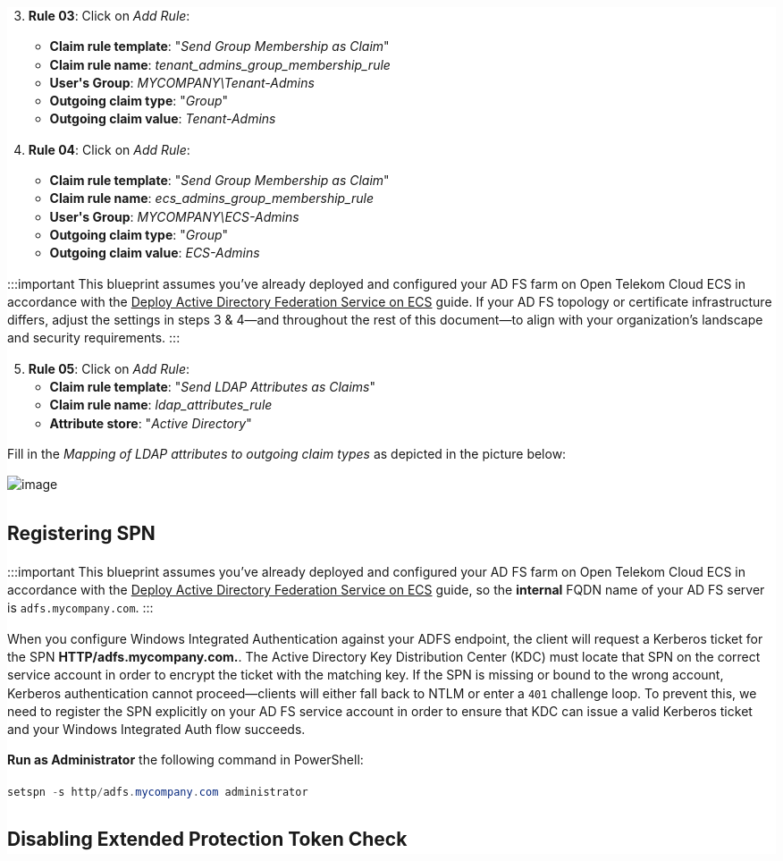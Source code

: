3. **Rule 03**: Click on *Add Rule*:
   * **Claim rule template**: "*Send Group Membership as Claim*"
   * **Claim rule name**: *tenant_admins_group_membership_rule*
   * **User's Group**: *MYCOMPANY\Tenant-Admins*
   * **Outgoing claim type**: "*Group*"
   * **Outgoing claim value**: *Tenant-Admins*

4. **Rule 04**: Click on *Add Rule*:
   * **Claim rule template**: "*Send Group Membership as Claim*"
   * **Claim rule name**: *ecs_admins_group_membership_rule*
   * **User's Group**: *MYCOMPANY\ECS-Admins*
   * **Outgoing claim type**: "*Group*"
   * **Outgoing claim value**: *ECS-Admins*

:::important
This blueprint assumes you’ve already deployed and configured your AD FS farm on Open Telekom Cloud ECS in accordance with the [Deploy Active Directory Federation Service on ECS](deploy-adfs-on-ecs.md) guide. If your AD FS topology or certificate infrastructure differs, adjust the settings in steps 3 & 4—and throughout the rest of this document—to align with your organization’s landscape and security requirements.
:::

5. **Rule 05**: Click on *Add Rule*:
   * **Claim rule template**: "*Send LDAP Attributes as Claims*"
   * **Claim rule name**: *ldap_attributes_rule*
   * **Attribute store**: "*Active Directory*"
  
  Fill in the *Mapping of LDAP attributes to outgoing claim types* as depicted in the picture below:

  ![image](/img/docs/blueprints/by-use-case/security/microsoft/Screenshot_from_2025-04-22_10-59-39.png)

## Registering SPN

:::important 
This blueprint assumes you’ve already deployed and configured your AD FS farm on Open Telekom Cloud ECS in accordance with the [Deploy Active Directory Federation Service on ECS](deploy-adfs-on-ecs.md) guide, so the **internal** FQDN name of your AD FS server is `adfs.mycompany.com`.
:::

When you configure Windows Integrated Authentication against your ADFS endpoint, the client will request a Kerberos ticket for the SPN **HTTP/adfs.mycompany.com.**. The Active Directory Key Distribution Center (KDC) must locate that SPN on the correct service account in order to encrypt the ticket with the matching key. If the SPN is missing or bound to the wrong account, Kerberos authentication cannot proceed—clients will either fall back to NTLM or enter a `401` challenge loop. To prevent this, we need to register the SPN explicitly on your AD FS service account in order to ensure that KDC can issue a valid Kerberos ticket and your Windows Integrated Auth flow succeeds.

**Run as Administrator** the following command in PowerShell:

```powershell
setspn -s http/adfs.mycompany.com administrator
```

## Disabling Extended Protection Token Check
